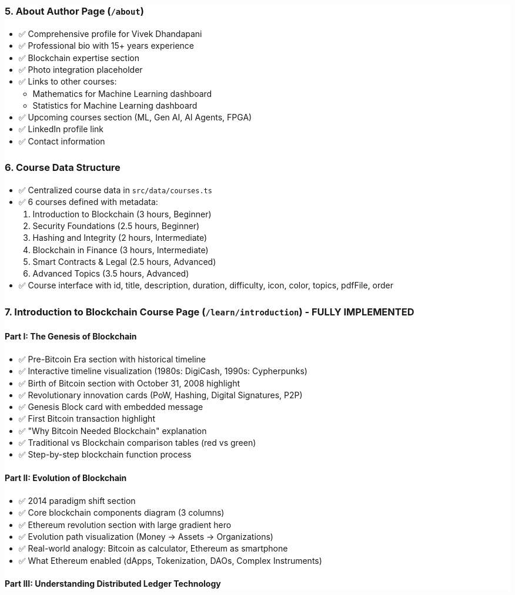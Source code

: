 ### 5. **About Author Page (`/about`)**

- ✅ Comprehensive profile for Vivek Dhandapani
- ✅ Professional bio with 15+ years experience
- ✅ Blockchain expertise section
- ✅ Photo integration placeholder
- ✅ Links to other courses:
  - Mathematics for Machine Learning dashboard
  - Statistics for Machine Learning dashboard
- ✅ Upcoming courses section (ML, Gen AI, AI Agents, FPGA)
- ✅ LinkedIn profile link
- ✅ Contact information

### 6. **Course Data Structure**

- ✅ Centralized course data in `src/data/courses.ts`
- ✅ 6 courses defined with metadata:
  1. Introduction to Blockchain (3 hours, Beginner)
  2. Security Foundations (2.5 hours, Beginner)
  3. Hashing and Integrity (2 hours, Intermediate)
  4. Blockchain in Finance (3 hours, Intermediate)
  5. Smart Contracts & Legal (2.5 hours, Advanced)
  6. Advanced Topics (3.5 hours, Advanced)
- ✅ Course interface with id, title, description, duration, difficulty, icon, color, topics, pdfFile, order

### 7. **Introduction to Blockchain Course Page (`/learn/introduction`) - FULLY IMPLEMENTED**

#### Part I: The Genesis of Blockchain

- ✅ Pre-Bitcoin Era section with historical timeline
- ✅ Interactive timeline visualization (1980s: DigiCash, 1990s: Cypherpunks)
- ✅ Birth of Bitcoin section with October 31, 2008 highlight
- ✅ Revolutionary innovation cards (PoW, Hashing, Digital Signatures, P2P)
- ✅ Genesis Block card with embedded message
- ✅ First Bitcoin transaction highlight
- ✅ "Why Bitcoin Needed Blockchain" explanation
- ✅ Traditional vs Blockchain comparison tables (red vs green)
- ✅ Step-by-step blockchain function process

#### Part II: Evolution of Blockchain

- ✅ 2014 paradigm shift section
- ✅ Core blockchain components diagram (3 columns)
- ✅ Ethereum revolution section with large gradient hero
- ✅ Evolution path visualization (Money → Assets → Organizations)
- ✅ Real-world analogy: Bitcoin as calculator, Ethereum as smartphone
- ✅ What Ethereum enabled (dApps, Tokenization, DAOs, Complex Instruments)

#### Part III: Understanding Distributed Ledger Technology
